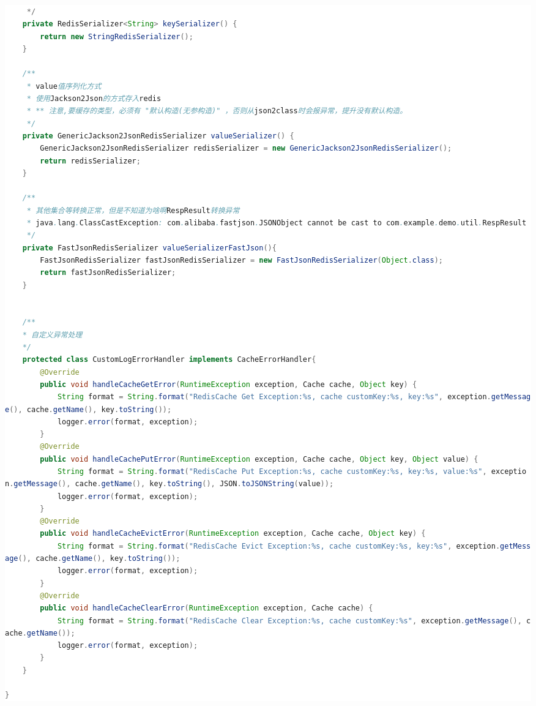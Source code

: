 ```java
     */
    private RedisSerializer<String> keySerializer() {
        return new StringRedisSerializer();
    }

    /**
     * value值序列化方式
     * 使用Jackson2Json的方式存入redis
     * ** 注意,要缓存的类型，必须有 "默认构造(无参构造)" ，否则从json2class时会报异常，提升没有默认构造。
     */
    private GenericJackson2JsonRedisSerializer valueSerializer() {
        GenericJackson2JsonRedisSerializer redisSerializer = new GenericJackson2JsonRedisSerializer();
        return redisSerializer;
    }

    /**
     * 其他集合等转换正常，但是不知道为啥啊RespResult转换异常
     * java.lang.ClassCastException: com.alibaba.fastjson.JSONObject cannot be cast to com.example.demo.util.RespResult
     */
    private FastJsonRedisSerializer valueSerializerFastJson(){
        FastJsonRedisSerializer fastJsonRedisSerializer = new FastJsonRedisSerializer(Object.class);
        return fastJsonRedisSerializer;
    }


    /**
    * 自定义异常处理
    */
    protected class CustomLogErrorHandler implements CacheErrorHandler{
        @Override
        public void handleCacheGetError(RuntimeException exception, Cache cache, Object key) {
            String format = String.format("RedisCache Get Exception:%s, cache customKey:%s, key:%s", exception.getMessage(), cache.getName(), key.toString());
            logger.error(format, exception);
        }
        @Override
        public void handleCachePutError(RuntimeException exception, Cache cache, Object key, Object value) {
            String format = String.format("RedisCache Put Exception:%s, cache customKey:%s, key:%s, value:%s", exception.getMessage(), cache.getName(), key.toString(), JSON.toJSONString(value));
            logger.error(format, exception);
        }
        @Override
        public void handleCacheEvictError(RuntimeException exception, Cache cache, Object key) {
            String format = String.format("RedisCache Evict Exception:%s, cache customKey:%s, key:%s", exception.getMessage(), cache.getName(), key.toString());
            logger.error(format, exception);
        }
        @Override
        public void handleCacheClearError(RuntimeException exception, Cache cache) {
            String format = String.format("RedisCache Clear Exception:%s, cache customKey:%s", exception.getMessage(), cache.getName());
            logger.error(format, exception);
        }
    }

}
```
